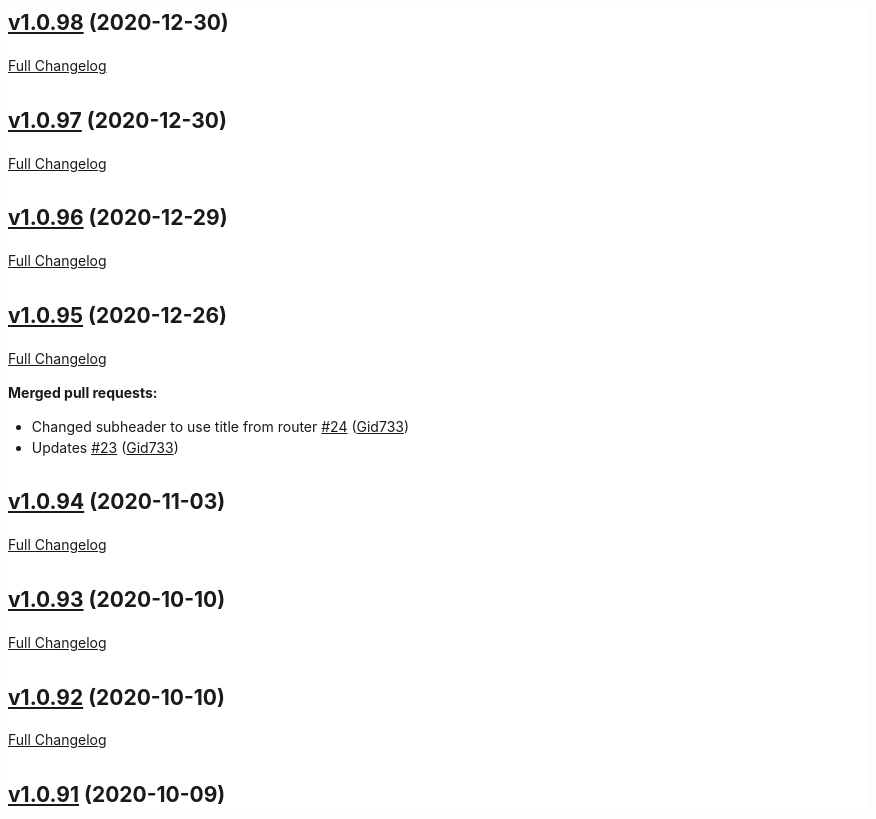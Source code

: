 ## [v1.0.98](https://github.com/microting/eform-angular-basiccasemgmt-plugin/tree/v1.0.98) (2020-12-30)

[Full Changelog](https://github.com/microting/eform-angular-basiccasemgmt-plugin/compare/v1.0.97...v1.0.98)

## [v1.0.97](https://github.com/microting/eform-angular-basiccasemgmt-plugin/tree/v1.0.97) (2020-12-30)

[Full Changelog](https://github.com/microting/eform-angular-basiccasemgmt-plugin/compare/v1.0.96...v1.0.97)

## [v1.0.96](https://github.com/microting/eform-angular-basiccasemgmt-plugin/tree/v1.0.96) (2020-12-29)

[Full Changelog](https://github.com/microting/eform-angular-basiccasemgmt-plugin/compare/v1.0.95...v1.0.96)

## [v1.0.95](https://github.com/microting/eform-angular-basiccasemgmt-plugin/tree/v1.0.95) (2020-12-26)

[Full Changelog](https://github.com/microting/eform-angular-basiccasemgmt-plugin/compare/v1.0.94...v1.0.95)

**Merged pull requests:**

- Changed subheader to use title from router [\#24](https://github.com/microting/eform-angular-basiccasemgmt-plugin/pull/24) ([Gid733](https://github.com/Gid733))
- Updates [\#23](https://github.com/microting/eform-angular-basiccasemgmt-plugin/pull/23) ([Gid733](https://github.com/Gid733))

## [v1.0.94](https://github.com/microting/eform-angular-basiccasemgmt-plugin/tree/v1.0.94) (2020-11-03)

[Full Changelog](https://github.com/microting/eform-angular-basiccasemgmt-plugin/compare/v1.0.93...v1.0.94)

## [v1.0.93](https://github.com/microting/eform-angular-basiccasemgmt-plugin/tree/v1.0.93) (2020-10-10)

[Full Changelog](https://github.com/microting/eform-angular-basiccasemgmt-plugin/compare/v1.0.92...v1.0.93)

## [v1.0.92](https://github.com/microting/eform-angular-basiccasemgmt-plugin/tree/v1.0.92) (2020-10-10)

[Full Changelog](https://github.com/microting/eform-angular-basiccasemgmt-plugin/compare/v1.0.91...v1.0.92)

## [v1.0.91](https://github.com/microting/eform-angular-basiccasemgmt-plugin/tree/v1.0.91) (2020-10-09)
